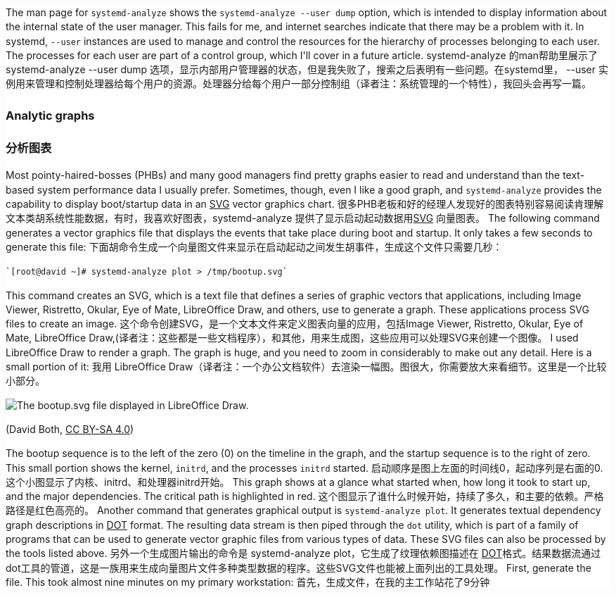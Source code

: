 The man page for `systemd-analyze` shows the `systemd-analyze --user dump` option, which is intended to display information about the internal state of the user manager. This fails for me, and internet searches indicate that there may be a problem with it. In systemd, `--user` instances are used to manage and control the resources for the hierarchy of processes belonging to each user. The processes for each user are part of a control group, which I'll cover in a future article.
systemd-analyze 的man帮助里展示了 systemd-analyze --user dump 选项，显示内部用户管理器的状态，但是我失败了，搜索之后表明有一些问题。在systemd里， --user 实例用来管理和控制处理器给每个用户的资源。处理器分给每个用户一部分控制组（译者注：系统管理的一个特性），我回头会再写一篇。

### Analytic graphs
### 分析图表

Most pointy-haired-bosses (PHBs) and many good managers find pretty graphs easier to read and understand than the text-based system performance data I usually prefer. Sometimes, though, even I like a good graph, and `systemd-analyze` provides the capability to display boot/startup data in an [SVG][4] vector graphics chart.
很多PHB老板和好的经理人发现好的图表特别容易阅读肯理解文本类胡系统性能数据，有时，我喜欢好图表，systemd-analyze 提供了显示启动起动数据用[SVG][4] 向量图表。
The following command generates a vector graphics file that displays the events that take place during boot and startup. It only takes a few seconds to generate this file:
下面胡命令生成一个向量图文件来显示在启动起动之间发生胡事件，生成这个文件只需要几秒：

```
`[root@david ~]# systemd-analyze plot > /tmp/bootup.svg`
```

This command creates an SVG, which is a text file that defines a series of graphic vectors that applications, including Image Viewer, Ristretto, Okular, Eye of Mate, LibreOffice Draw, and others, use to generate a graph. These applications process SVG files to create an image.
这个命令创建SVG，是一个文本文件来定义图表向量的应用，包括Image Viewer, Ristretto, Okular, Eye of Mate, LibreOffice Draw,(译者注：这些都是一些文档程序），和其他，用来生成图，这些应用可以处理SVG来创建一个图像。
I used LibreOffice Draw to render a graph. The graph is huge, and you need to zoom in considerably to make out any detail. Here is a small portion of it:
我用 LibreOffice Draw（译者注：一个办公文档软件）去渲染一幅图。图很大，你需要放大来看细节。这里是一个比较小部分。

![The bootup.svg file displayed in LibreOffice Draw.][5]

(David Both, [CC BY-SA 4.0][6])

The bootup sequence is to the left of the zero (0) on the timeline in the graph, and the startup sequence is to the right of zero. This small portion shows the kernel, `initrd`, and the processes `initrd` started.
启动顺序是图上左面的时间线0，起动序列是右面的0.这个小图显示了内核、initrd、和处理器initrd开始。
This graph shows at a glance what started when, how long it took to start up, and the major dependencies. The critical path is highlighted in red.
这个图显示了谁什么时候开始，持续了多久，和主要的依赖。严格路径是红色高亮的。
Another command that generates graphical output is `systemd-analyze plot`. It generates textual dependency graph descriptions in [DOT][7] format. The resulting data stream is then piped through the `dot` utility, which is part of a family of programs that can be used to generate vector graphic files from various types of data. These SVG files can also be processed by the tools listed above.
另外一个生成图片输出的命令是 systemd-analyze plot，它生成了纹理依赖图描述在 [DOT][7]格式。结果数据流通过dot工具的管道，这是一族用来生成向量图片文件多种类型数据的程序。这些SVG文件也能被上面列出的工具处理。
First, generate the file. This took almost nine minutes on my primary workstation:
首先，生成文件，在我的主工作站花了9分钟


[#]: collector: (lujun9972)
[#]: translator: (jiamn)
[#]: reviewer: ( )
[#]: publisher: ( )
[#]: url: ( )
[#]: subject: (Analyze Linux startup performance)
[#]: via: (https://opensource.com/article/20/9/systemd-startup-configuration)
[#]: author: (David Both https://opensource.com/users/dboth)
[a]: https://opensource.com/users/dboth
[b]: https://github.com/lujun9972
[1]: https://opensource.com/sites/default/files/styles/image-full-size/public/lead-images/find-file-linux-code_magnifying_glass_zero.png?itok=E2HoPDg0 (Magnifying glass on code)
[2]: https://opensource.com/article/20/7/systemd-calendar-timespans
[3]: https://opensource.com/article/20/5/systemd-startup?utm_campaign=intrel
[4]: https://en.wikipedia.org/wiki/Scalable_Vector_Graphics
[5]: https://opensource.com/sites/default/files/uploads/bootup.svg-graph.png (The bootup.svg file displayed in LibreOffice Draw.)
[6]: https://creativecommons.org/licenses/by-sa/4.0/
[7]: https://en.wikipedia.org/wiki/DOT_(graph_description_language)
[8]: mailto:getty@tty1.service
[9]: https://man7.org/linux/man-pages/man5/systemd.unit.5.html
[10]: https://docs.fedoraproject.org/en-US/quick-docs/understanding-and-administering-systemd/index.html
[11]: https://fedoraproject.org/wiki/SysVinit_to_Systemd_Cheatsheet
[12]: https://access.redhat.com/documentation/en-us/red_hat_enterprise_linux/8/html/configuring_basic_system_settings/managing-services-with-systemd_configuring-basic-system-settings#Managing_Services_with_systemd-Unit_File_Structure
[13]: https://www.freedesktop.org/wiki/Software/systemd/
[14]: http://Linux.com
[15]: https://www.linux.com/training-tutorials/more-systemd-fun-blame-game-and-stopping-services-prejudice/
[16]: http://0pointer.de/blog/projects/systemd.html
[17]: http://0pointer.de/blog/projects/systemd-for-admins-1.html
[18]: http://0pointer.de/blog/projects/systemd-for-admins-2.html
[19]: http://0pointer.de/blog/projects/systemd-for-admins-3.html
[20]: http://0pointer.de/blog/projects/systemd-for-admins-4.html
[21]: http://0pointer.de/blog/projects/three-levels-of-off.html
[22]: http://0pointer.de/blog/projects/changing-roots
[23]: http://0pointer.de/blog/projects/blame-game.html
[24]: http://0pointer.de/blog/projects/the-new-configuration-files.html
[25]: http://0pointer.de/blog/projects/on-etc-sysinit.html
[26]: http://0pointer.de/blog/projects/instances.html
[27]: http://0pointer.de/blog/projects/inetd.html